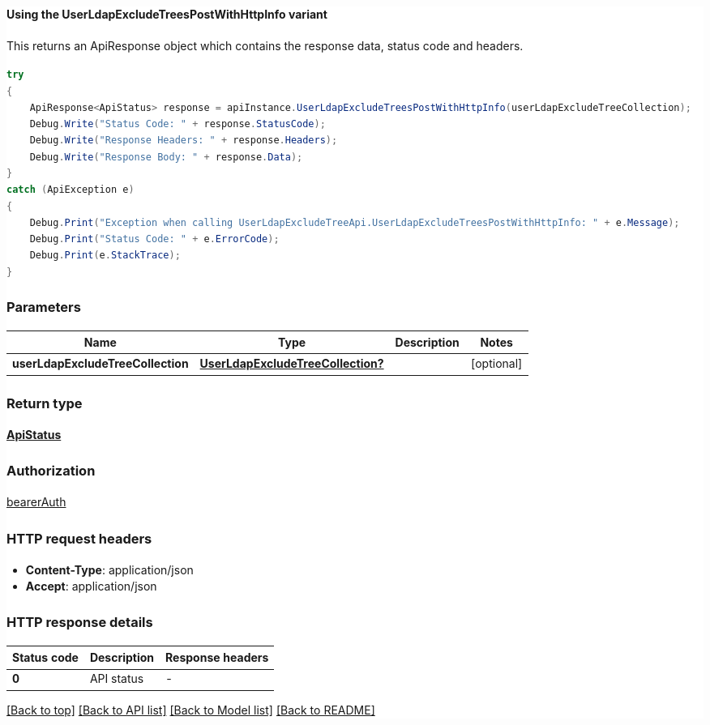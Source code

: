 #### Using the UserLdapExcludeTreesPostWithHttpInfo variant
This returns an ApiResponse object which contains the response data, status code and headers.

```csharp
try
{
    ApiResponse<ApiStatus> response = apiInstance.UserLdapExcludeTreesPostWithHttpInfo(userLdapExcludeTreeCollection);
    Debug.Write("Status Code: " + response.StatusCode);
    Debug.Write("Response Headers: " + response.Headers);
    Debug.Write("Response Body: " + response.Data);
}
catch (ApiException e)
{
    Debug.Print("Exception when calling UserLdapExcludeTreeApi.UserLdapExcludeTreesPostWithHttpInfo: " + e.Message);
    Debug.Print("Status Code: " + e.ErrorCode);
    Debug.Print(e.StackTrace);
}
```

### Parameters

| Name | Type | Description | Notes |
|------|------|-------------|-------|
| **userLdapExcludeTreeCollection** | [**UserLdapExcludeTreeCollection?**](UserLdapExcludeTreeCollection?.md) |  | [optional]  |

### Return type

[**ApiStatus**](ApiStatus.md)

### Authorization

[bearerAuth](../README.md#bearerAuth)

### HTTP request headers

 - **Content-Type**: application/json
 - **Accept**: application/json


### HTTP response details
| Status code | Description | Response headers |
|-------------|-------------|------------------|
| **0** | API status |  -  |

[[Back to top]](#) [[Back to API list]](../README.md#documentation-for-api-endpoints) [[Back to Model list]](../README.md#documentation-for-models) [[Back to README]](../README.md)

